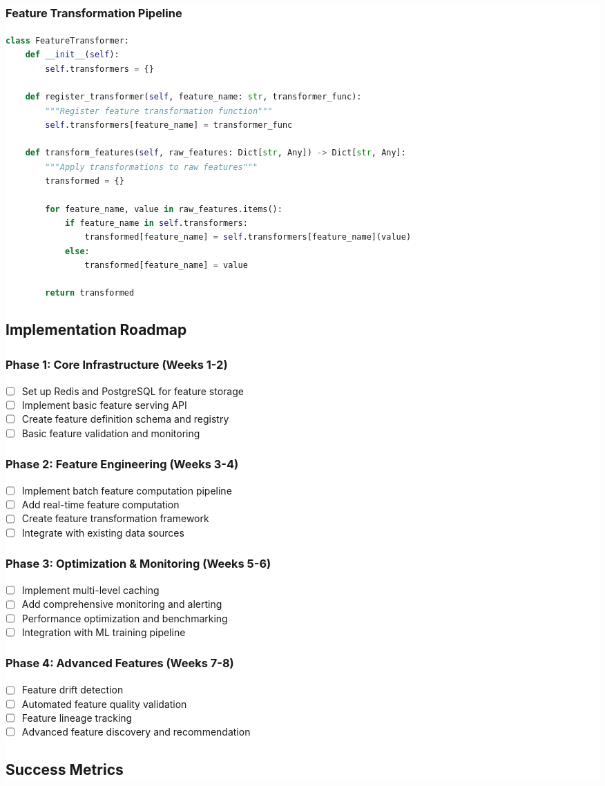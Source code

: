 ### Feature Transformation Pipeline
```python
class FeatureTransformer:
    def __init__(self):
        self.transformers = {}
    
    def register_transformer(self, feature_name: str, transformer_func):
        """Register feature transformation function"""
        self.transformers[feature_name] = transformer_func
    
    def transform_features(self, raw_features: Dict[str, Any]) -> Dict[str, Any]:
        """Apply transformations to raw features"""
        transformed = {}
        
        for feature_name, value in raw_features.items():
            if feature_name in self.transformers:
                transformed[feature_name] = self.transformers[feature_name](value)
            else:
                transformed[feature_name] = value
        
        return transformed
```

## Implementation Roadmap

### Phase 1: Core Infrastructure (Weeks 1-2)
- [ ] Set up Redis and PostgreSQL for feature storage
- [ ] Implement basic feature serving API
- [ ] Create feature definition schema and registry
- [ ] Basic feature validation and monitoring

### Phase 2: Feature Engineering (Weeks 3-4)
- [ ] Implement batch feature computation pipeline
- [ ] Add real-time feature computation
- [ ] Create feature transformation framework
- [ ] Integrate with existing data sources

### Phase 3: Optimization & Monitoring (Weeks 5-6)
- [ ] Implement multi-level caching
- [ ] Add comprehensive monitoring and alerting
- [ ] Performance optimization and benchmarking
- [ ] Integration with ML training pipeline

### Phase 4: Advanced Features (Weeks 7-8)
- [ ] Feature drift detection
- [ ] Automated feature quality validation
- [ ] Feature lineage tracking
- [ ] Advanced feature discovery and recommendation

## Success Metrics
